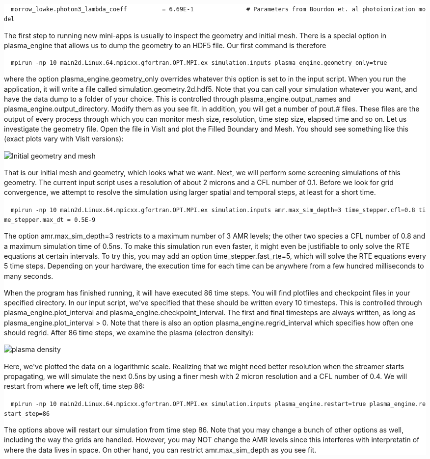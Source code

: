       morrow_lowke.photon3_lambda_coeff          = 6.69E-1               # Parameters from Bourdon et. al photoionization model


The first step to running new mini-apps is usually to inspect the geometry and initial mesh. There is a special option in plasma_engine that allows us to dump the geometry to an HDF5 file. Our first command is therefore

      mpirun -np 10 main2d.Linux.64.mpicxx.gfortran.OPT.MPI.ex simulation.inputs plasma_engine.geometry_only=true

where the option plasma_engine.geometry_only overrides whatever this option is set to in the input script. When you run the application, it will write a file called simulation.geometry.2d.hdf5. Note that you can call your simulation whatever you want, and have the data dump to a folder of your choice. This is controlled through plasma_engine.output_names and plasma_engine.output_directory. Modify them as you see fit. In addition, you will get a number of pout.# files. These files are the output of every process through which you can monitor mesh size, resolution, time step size, elapsed time and so on. Let us investigate the geometry file. Open the file in VisIt and plot the Filled Boundary and Mesh. You should see something like this (exact plots vary with VisIt versions):


<img src="./simulation_geometry.png" alt="Initial geometry and mesh" style="width: 1024px;"/>

That is our initial mesh and geometry, which looks what we want. Next, we will perform some screening simulations of this geometry. The current input script uses a resolution of about 2 microns and a CFL number of 0.1. Before we look for grid convergence, we attempt to resolve the simulation using larger spatial and temporal steps, at least for a short time. 


      mpirun -np 10 main2d.Linux.64.mpicxx.gfortran.OPT.MPI.ex simulation.inputs amr.max_sim_depth=3 time_stepper.cfl=0.8 time_stepper.max_dt = 0.5E-9

The option amr.max_sim_depth=3 restricts to a maximum number of 3 AMR levels; the other two species a CFL number of 0.8 and a maximum simulation time of 0.5ns. To make this simulation run even faster, it might even be justifiable to only solve the RTE equations at certain intervals. To try this, you may add an option time_stepper.fast_rte=5, which will solve the RTE equations every 5 time steps. Depending on your hardware, the execution time for each time can be anywhere from a few hundred milliseconds to many seconds.

When the program has finished running, it will have executed 86 time steps. You will find plotfiles and checkpoint files in your specified directory. In our input script, we've specified that these should be written every 10 timesteps. This is controlled through plasma_engine.plot_interval and plasma_engine.checkpoint_interval. The first and final timesteps are always written, as long as plasma_engine.plot_interval > 0. Note that there is also an option plasma_engine.regrid_interval which specifies how often one should regrid. After 86 time steps, we examine the plasma (electron density):

<img src="./plasma_density_500ps.png" alt="plasma density" style="width: 1024px;"/>

Here, we've plotted the data on a logarithmic scale. Realizing that we might need better resolution when the streamer starts propagating, we will simulate the next 0.5ns by using a finer mesh with 2 micron resolution and a CFL number of 0.4. We will restart from where we left off, time step 86:

      mpirun -np 10 main2d.Linux.64.mpicxx.gfortran.OPT.MPI.ex simulation.inputs plasma_engine.restart=true plasma_engine.restart_step=86

The options above will restart our simulation from time step 86. Note that you may change a bunch of other options as well, including the way the grids are handled. However, you may NOT change the AMR levels since this interferes with interpretatin of where the data lives in space. On other hand, you can restrict amr.max_sim_depth as you see fit.
